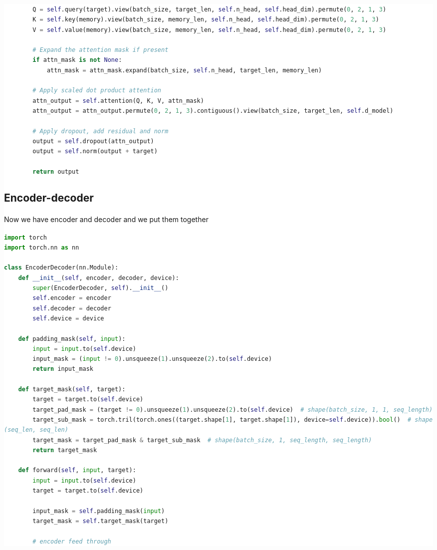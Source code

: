    ```python
           Q = self.query(target).view(batch_size, target_len, self.n_head, self.head_dim).permute(0, 2, 1, 3)
           K = self.key(memory).view(batch_size, memory_len, self.n_head, self.head_dim).permute(0, 2, 1, 3)
           V = self.value(memory).view(batch_size, memory_len, self.n_head, self.head_dim).permute(0, 2, 1, 3)

           # Expand the attention mask if present
           if attn_mask is not None:
               attn_mask = attn_mask.expand(batch_size, self.n_head, target_len, memory_len)

           # Apply scaled dot product attention
           attn_output = self.attention(Q, K, V, attn_mask)
           attn_output = attn_output.permute(0, 2, 1, 3).contiguous().view(batch_size, target_len, self.d_model)

           # Apply dropout, add residual and norm
           output = self.dropout(attn_output)
           output = self.norm(output + target)

           return output


   ```

## Encoder-decoder

Now we have encoder and decoder and we put them together

```python
import torch
import torch.nn as nn

class EncoderDecoder(nn.Module):
    def __init__(self, encoder, decoder, device):
        super(EncoderDecoder, self).__init__()
        self.encoder = encoder
        self.decoder = decoder
        self.device = device

    def padding_mask(self, input):
        input = input.to(self.device)
        input_mask = (input != 0).unsqueeze(1).unsqueeze(2).to(self.device)
        return input_mask

    def target_mask(self, target):
        target = target.to(self.device)
        target_pad_mask = (target != 0).unsqueeze(1).unsqueeze(2).to(self.device)  # shape(batch_size, 1, 1, seq_length)
        target_sub_mask = torch.tril(torch.ones((target.shape[1], target.shape[1]), device=self.device)).bool()  # shape(seq_len, seq_len)
        target_mask = target_pad_mask & target_sub_mask  # shape(batch_size, 1, seq_length, seq_length)
        return target_mask

    def forward(self, input, target):
        input = input.to(self.device)
        target = target.to(self.device)

        input_mask = self.padding_mask(input)
        target_mask = self.target_mask(target)

        # encoder feed through
```